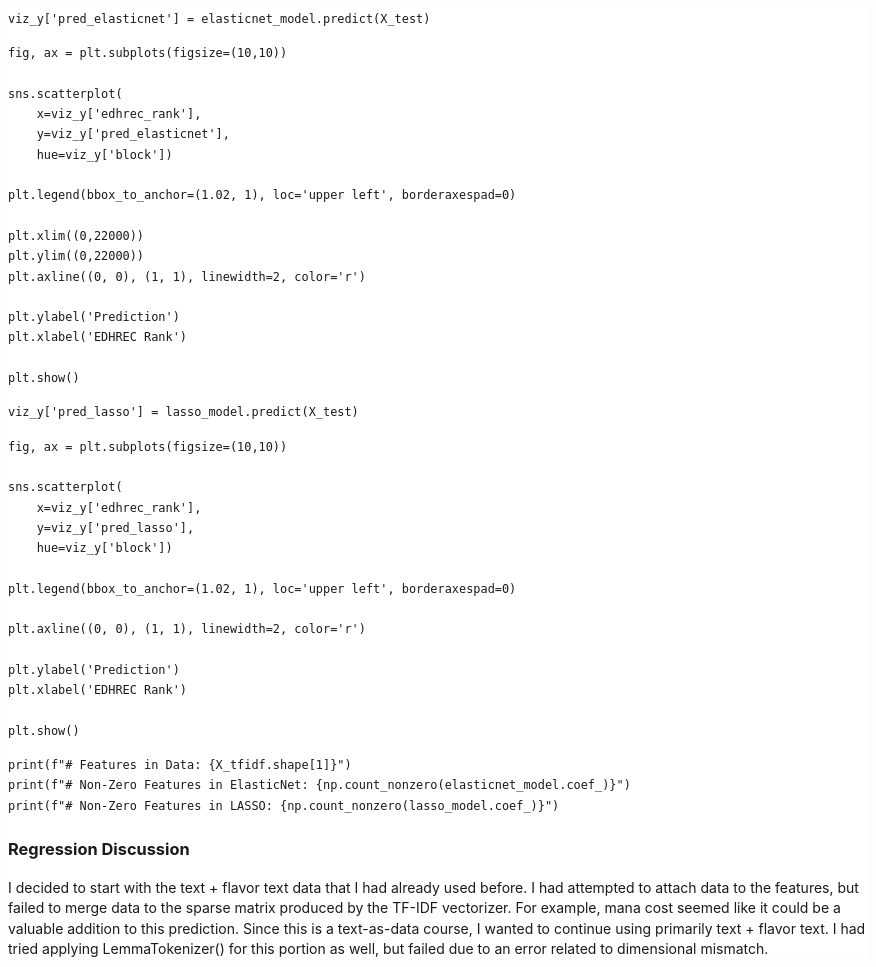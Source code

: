 ```{code-cell} ipython3
viz_y['pred_elasticnet'] = elasticnet_model.predict(X_test)
```

```{code-cell} ipython3
fig, ax = plt.subplots(figsize=(10,10))

sns.scatterplot(
    x=viz_y['edhrec_rank'], 
    y=viz_y['pred_elasticnet'],
    hue=viz_y['block'])

plt.legend(bbox_to_anchor=(1.02, 1), loc='upper left', borderaxespad=0)

plt.xlim((0,22000))
plt.ylim((0,22000))
plt.axline((0, 0), (1, 1), linewidth=2, color='r')

plt.ylabel('Prediction')
plt.xlabel('EDHREC Rank')

plt.show()
```

```{code-cell} ipython3
viz_y['pred_lasso'] = lasso_model.predict(X_test)
```

```{code-cell} ipython3
fig, ax = plt.subplots(figsize=(10,10))

sns.scatterplot(
    x=viz_y['edhrec_rank'], 
    y=viz_y['pred_lasso'],
    hue=viz_y['block'])

plt.legend(bbox_to_anchor=(1.02, 1), loc='upper left', borderaxespad=0)

plt.axline((0, 0), (1, 1), linewidth=2, color='r')

plt.ylabel('Prediction')
plt.xlabel('EDHREC Rank')

plt.show()
```

```{code-cell} ipython3
print(f"# Features in Data: {X_tfidf.shape[1]}")
print(f"# Non-Zero Features in ElasticNet: {np.count_nonzero(elasticnet_model.coef_)}")
print(f"# Non-Zero Features in LASSO: {np.count_nonzero(lasso_model.coef_)}")
```

### Regression Discussion

I decided to start with the text + flavor text data that I had already used before. I had attempted to attach data to the features, but failed to merge data to the sparse matrix produced by the TF-IDF vectorizer. For example, mana cost seemed like it could be a valuable addition to this prediction. Since this is a text-as-data course, I wanted to continue using primarily text + flavor text. I had tried applying LemmaTokenizer() for this portion as well, but failed due to an error related to dimensional mismatch.

